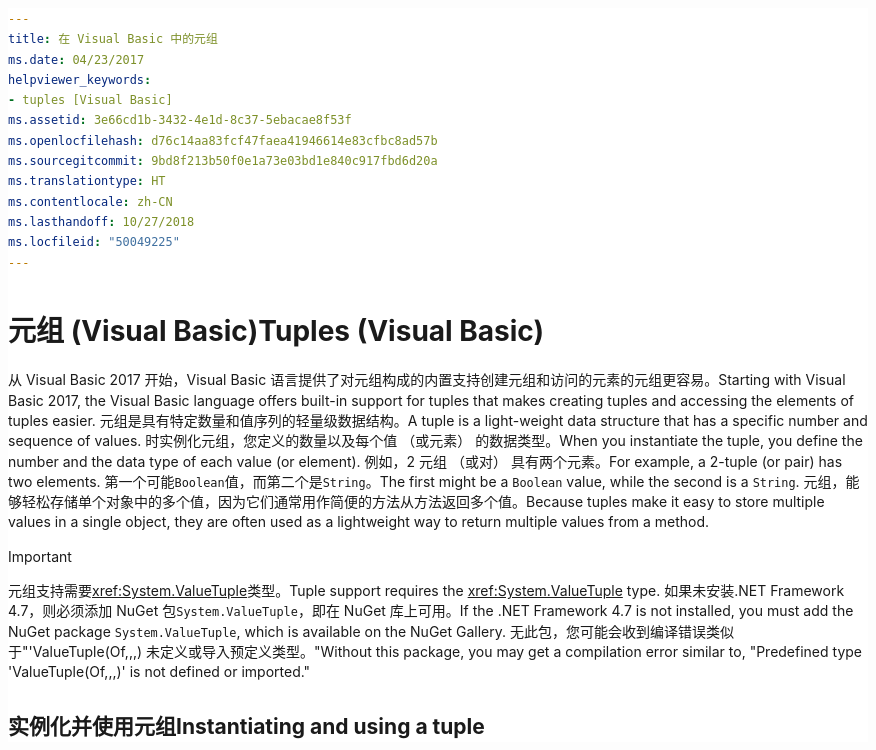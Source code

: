 ```yaml
---
title: 在 Visual Basic 中的元组
ms.date: 04/23/2017
helpviewer_keywords:
- tuples [Visual Basic]
ms.assetid: 3e66cd1b-3432-4e1d-8c37-5ebacae8f53f
ms.openlocfilehash: d76c14aa83fcf47faea41946614e83cfbc8ad57b
ms.sourcegitcommit: 9bd8f213b50f0e1a73e03bd1e840c917fbd6d20a
ms.translationtype: HT
ms.contentlocale: zh-CN
ms.lasthandoff: 10/27/2018
ms.locfileid: "50049225"
---
```

# <a name="tuples-visual-basic"></a><span data-ttu-id="7bd28-102">元组 (Visual Basic)</span><span class="sxs-lookup"><span data-stu-id="7bd28-102">Tuples (Visual Basic)</span></span>

<span data-ttu-id="7bd28-103">从 Visual Basic 2017 开始，Visual Basic 语言提供了对元组构成的内置支持创建元组和访问的元素的元组更容易。</span><span class="sxs-lookup"><span data-stu-id="7bd28-103">Starting with Visual Basic 2017, the Visual Basic language offers built-in support for tuples that makes creating tuples and accessing the elements of tuples easier.</span></span> <span data-ttu-id="7bd28-104">元组是具有特定数量和值序列的轻量级数据结构。</span><span class="sxs-lookup"><span data-stu-id="7bd28-104">A tuple is a light-weight data structure that has a specific number and sequence of values.</span></span> <span data-ttu-id="7bd28-105">时实例化元组，您定义的数量以及每个值 （或元素） 的数据类型。</span><span class="sxs-lookup"><span data-stu-id="7bd28-105">When you instantiate the tuple, you define the number and the data type of each value (or element).</span></span> <span data-ttu-id="7bd28-106">例如，2 元组 （或对） 具有两个元素。</span><span class="sxs-lookup"><span data-stu-id="7bd28-106">For example, a 2-tuple (or pair) has two elements.</span></span> <span data-ttu-id="7bd28-107">第一个可能`Boolean`值，而第二个是`String`。</span><span class="sxs-lookup"><span data-stu-id="7bd28-107">The first might be a `Boolean` value, while the second is a `String`.</span></span> <span data-ttu-id="7bd28-108">元组，能够轻松存储单个对象中的多个值，因为它们通常用作简便的方法从方法返回多个值。</span><span class="sxs-lookup"><span data-stu-id="7bd28-108">Because tuples make it easy to store multiple values in a single object, they are often used as a lightweight way to return multiple values from a method.</span></span>

> [!IMPORTANT]
> <span data-ttu-id="7bd28-109">元组支持需要<xref:System.ValueTuple>类型。</span><span class="sxs-lookup"><span data-stu-id="7bd28-109">Tuple support requires the <xref:System.ValueTuple> type.</span></span> <span data-ttu-id="7bd28-110">如果未安装.NET Framework 4.7，则必须添加 NuGet 包`System.ValueTuple`，即在 NuGet 库上可用。</span><span class="sxs-lookup"><span data-stu-id="7bd28-110">If the .NET Framework 4.7 is not installed, you must add the NuGet package `System.ValueTuple`, which is available on the NuGet Gallery.</span></span> <span data-ttu-id="7bd28-111">无此包，您可能会收到编译错误类似于"'ValueTuple(Of,,,) 未定义或导入预定义类型。"</span><span class="sxs-lookup"><span data-stu-id="7bd28-111">Without this package, you may get a compilation error similar to, "Predefined type 'ValueTuple(Of,,,)' is not defined or imported."</span></span>

## <a name="instantiating-and-using-a-tuple"></a><span data-ttu-id="7bd28-112">实例化并使用元组</span><span class="sxs-lookup"><span data-stu-id="7bd28-112">Instantiating and using a tuple</span></span>
